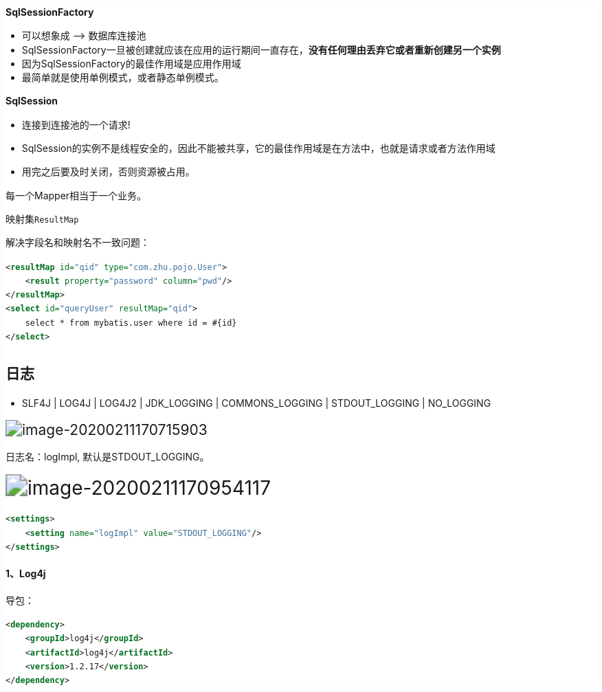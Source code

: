 **SqlSessionFactory**

+ 可以想象成 --> 数据库连接池
+ SqlSessionFactory一旦被创建就应该在应用的运行期间一直存在，**没有任何理由丢弃它或者重新创建另一个实例**
+ 因为SqlSessionFactory的最佳作用域是应用作用域
+ 最简单就是使用单例模式，或者静态单例模式。

**SqlSession**

+ 连接到连接池的一个请求!

+ SqlSession的实例不是线程安全的，因此不能被共享，它的最佳作用域是在方法中，也就是请求或者方法作用域

+ 用完之后要及时关闭，否则资源被占用。

  

每一个Mapper相当于一个业务。

映射集`ResultMap`

解决字段名和映射名不一致问题：

```xml
<resultMap id="qid" type="com.zhu.pojo.User">
    <result property="password" column="pwd"/>
</resultMap>
<select id="queryUser" resultMap="qid">
    select * from mybatis.user where id = #{id}
</select>
```



## 日志

+ SLF4J | LOG4J | LOG4J2 | JDK_LOGGING | COMMONS_LOGGING | STDOUT_LOGGING | NO_LOGGING

<img src="C:\Users\Administrator\AppData\Roaming\Typora\typora-user-images\image-20200211170715903.png" alt="image-20200211170715903" style="zoom:150%;" />

日志名：logImpl, 默认是STDOUT_LOGGING。

<img src="C:\Users\Administrator\AppData\Roaming\Typora\typora-user-images\image-20200211170954117.png" alt="image-20200211170954117" style="zoom:200%;" />

```xml
<settings>
    <setting name="logImpl" value="STDOUT_LOGGING"/>
</settings>

```

#### 1、Log4j

导包：

```xml
<dependency>
    <groupId>log4j</groupId>
    <artifactId>log4j</artifactId>
    <version>1.2.17</version>
</dependency>
```
